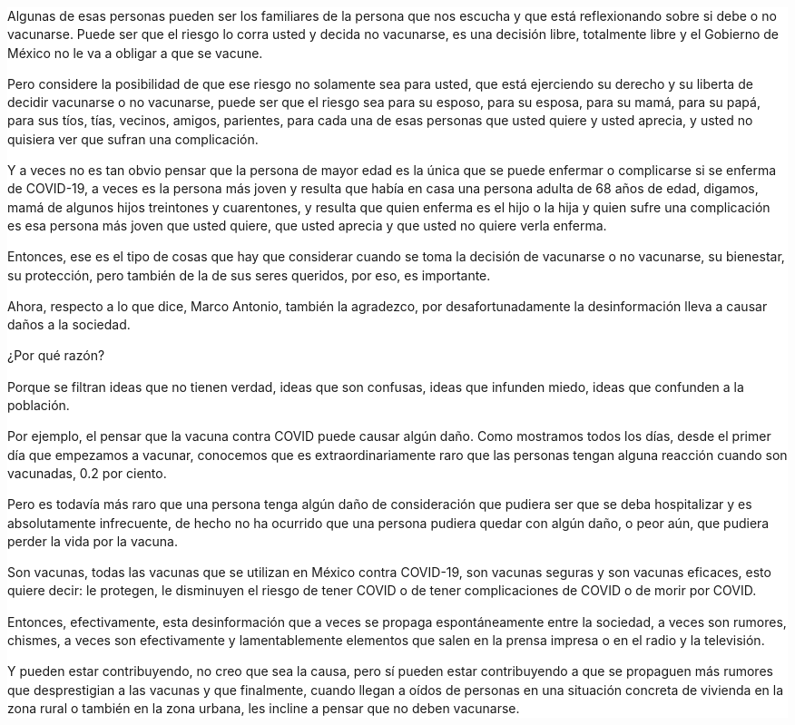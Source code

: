Algunas de esas personas pueden ser los familiares de la persona que nos
escucha y que está reflexionando sobre si debe o no vacunarse. Puede ser que
el riesgo lo corra usted y decida no vacunarse, es una decisión libre,
totalmente libre y el Gobierno de México no le va a obligar a que se vacune.

Pero considere la posibilidad de que ese riesgo no solamente sea para usted,
que está ejerciendo su derecho y su liberta de decidir vacunarse o no
vacunarse, puede ser que el riesgo sea para su esposo, para su esposa, para su
mamá, para su papá, para sus tíos, tías, vecinos, amigos, parientes, para cada
una de esas personas que usted quiere y usted aprecia, y usted no quisiera ver
que sufran una complicación.

Y a veces no es tan obvio pensar que la persona de mayor edad es la única que
se puede enfermar o complicarse si se enferma de COVID-19, a veces es la
persona más joven y resulta que había en casa una persona adulta de 68 años de
edad, digamos, mamá de algunos hijos treintones y cuarentones, y resulta que
quien enferma es el hijo o la hija y quien sufre una complicación es esa
persona más joven que usted quiere, que usted aprecia y que usted no quiere
verla enferma.

Entonces, ese es el tipo de cosas que hay que considerar cuando se toma la
decisión de vacunarse o no vacunarse, su bienestar, su protección, pero
también de la de sus seres queridos, por eso, es importante.

Ahora, respecto a lo que dice, Marco Antonio, también la agradezco, por
desafortunadamente la desinformación lleva a causar daños a la sociedad.

¿Por qué razón?

Porque se filtran ideas que no tienen verdad, ideas que son confusas, ideas
que infunden miedo, ideas que confunden a la población.

Por ejemplo, el pensar que la vacuna contra COVID puede causar algún daño.
Como mostramos todos los días, desde el primer día que empezamos a vacunar,
conocemos que es extraordinariamente raro que las personas tengan alguna
reacción cuando son vacunadas, 0.2 por ciento.

Pero es todavía más raro que una persona tenga algún daño de consideración que
pudiera ser que se deba hospitalizar y es absolutamente infrecuente, de hecho
no ha ocurrido que una persona pudiera quedar con algún daño, o peor aún, que
pudiera perder la vida por la vacuna.

Son vacunas, todas las vacunas que se utilizan en México contra COVID-19, son
vacunas seguras y son vacunas eficaces, esto quiere decir: le protegen, le
disminuyen el riesgo de tener COVID o de tener complicaciones de COVID o de
morir por COVID.

Entonces, efectivamente, esta desinformación que a veces se propaga
espontáneamente entre la sociedad, a veces son rumores, chismes, a veces son
efectivamente y lamentablemente elementos que salen en la prensa impresa o en
el radio y la televisión.

Y pueden estar contribuyendo, no creo que sea la causa, pero sí pueden estar
contribuyendo a que se propaguen más rumores que desprestigian a las vacunas y
que finalmente, cuando llegan a oídos de personas en una situación concreta de
vivienda en la zona rural o también en la zona urbana, les incline a pensar
que no deben vacunarse.
